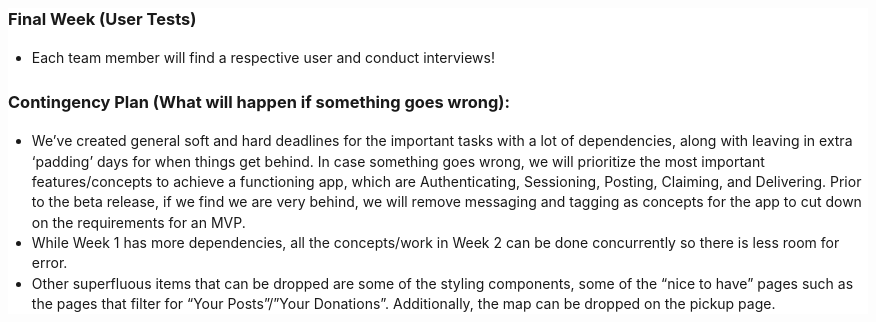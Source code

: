 ### Final Week (User Tests)

- Each team member will find a respective user and conduct interviews!

### Contingency Plan (What will happen if something goes wrong):

- We’ve created general soft and hard deadlines for the important tasks with a lot of dependencies, along with leaving in extra ‘padding’ days for when things get behind. In case something goes wrong, we will prioritize the most important features/concepts to achieve a functioning app, which are Authenticating, Sessioning, Posting, Claiming, and Delivering. Prior to the beta release, if we find we are very behind, we will remove messaging and tagging as concepts for the app to cut down on the requirements for an MVP.
- While Week 1 has more dependencies, all the concepts/work in Week 2 can be done concurrently so there is less room for error.
- Other superfluous items that can be dropped are some of the styling components, some of the “nice to have” pages such as the pages that filter for “Your Posts”/”Your Donations”. Additionally, the map can be dropped on the pickup page.


